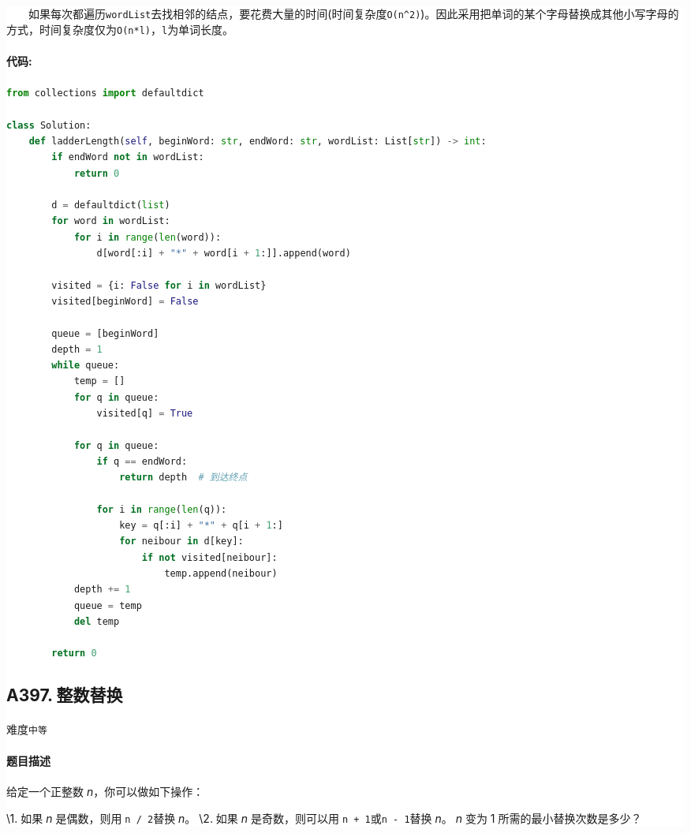 　　如果每次都遍历`wordList`去找相邻的结点，要花费大量的时间(时间复杂度`O(n^2)`)。因此采用把单词的某个字母替换成其他小写字母的方式，时间复杂度仅为`O(n*l)`，`l`为单词长度。  

#### **代码:**

```python
from collections import defaultdict

class Solution:
    def ladderLength(self, beginWord: str, endWord: str, wordList: List[str]) -> int:
        if endWord not in wordList:
            return 0

        d = defaultdict(list)
        for word in wordList:
            for i in range(len(word)):
                d[word[:i] + "*" + word[i + 1:]].append(word)

        visited = {i: False for i in wordList}
        visited[beginWord] = False

        queue = [beginWord]
        depth = 1
        while queue:
            temp = []
            for q in queue:
                visited[q] = True

            for q in queue:
                if q == endWord:
                    return depth  # 到达终点

                for i in range(len(q)):
                    key = q[:i] + "*" + q[i + 1:]
                    for neibour in d[key]:
                        if not visited[neibour]:
                            temp.append(neibour)
            depth += 1
            queue = temp
            del temp

        return 0

```

## A397. 整数替换

难度`中等`

#### 题目描述

给定一个正整数 *n*，你可以做如下操作：

\1. 如果 *n* 是偶数，则用 `n / 2`替换 *n*。
\2. 如果 *n* 是奇数，则可以用 `n + 1`或`n - 1`替换 *n*。
*n* 变为 1 所需的最小替换次数是多少？
